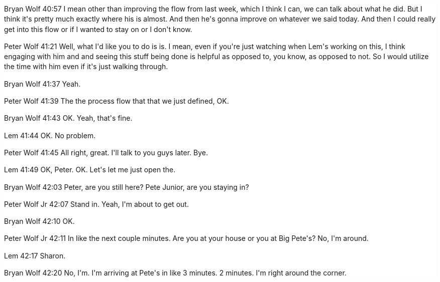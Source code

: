 Bryan Wolf   40:57
I mean other than improving the flow from last week, which I think I can, we can talk about what he did. But I think it's pretty much exactly where his is almost.
And then he's gonna improve on whatever we said today.
And then I could really get into this flow or if I wanted to stay on or I don't know.

Peter Wolf   41:21
Well, what I'd like you to do is is.
I mean, even if you're just watching when Lem's working on this, I think engaging with him and and seeing this stuff being done is helpful as opposed to, you know, as opposed to not. So I would utilize the time with him even if it's just walking through.

Bryan Wolf   41:37
Yeah.

Peter Wolf   41:39
The the process flow that that we just defined, OK.

Bryan Wolf   41:43
OK.
Yeah, that's fine.

Lem   41:44
OK.
No problem.

Peter Wolf   41:45
All right, great.
I'll talk to you guys later. Bye.

Lem   41:49
OK, Peter.
OK.
Let's let me just open the.

Bryan Wolf   42:03
Peter, are you still here?
Pete Junior, are you staying in?

Peter Wolf Jr   42:07
Stand in.
Yeah, I'm about to get out.

Bryan Wolf   42:10
OK.

Peter Wolf Jr   42:11
In like the next couple minutes.
Are you at your house or you at Big Pete's? No, I'm around.

Lem   42:17
Sharon.

Bryan Wolf   42:20
No, I'm. I'm arriving at Pete's in like 3 minutes. 2 minutes.
I'm right around the corner.
